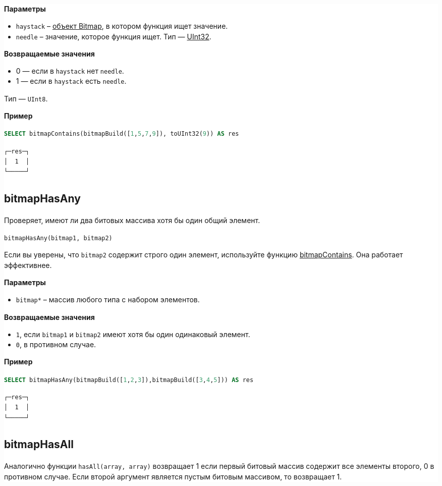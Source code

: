 **Параметры**

- `haystack` – [объект Bitmap](#bitmap_functions-bitmapbuild), в котором функция ищет значение.
- `needle` – значение, которое функция ищет. Тип — [UInt32](../../data_types/int_uint.md).

**Возвращаемые значения**

- 0 — если в `haystack` нет `needle`.
- 1 — если в `haystack` есть `needle`.

Тип — `UInt8`.

**Пример**

```sql
SELECT bitmapContains(bitmapBuild([1,5,7,9]), toUInt32(9)) AS res
```
```text
┌─res─┐
│  1  │
└─────┘
```

## bitmapHasAny

Проверяет, имеют ли два битовых массива хотя бы один общий элемент.

```sql
bitmapHasAny(bitmap1, bitmap2)
```

Если вы уверены, что `bitmap2` содержит строго один элемент, используйте функцию [bitmapContains](#bitmap_functions-bitmapcontains). Она работает эффективнее.

**Параметры**

- `bitmap*` – массив любого типа с набором элементов.

**Возвращаемые значения**

- `1`, если `bitmap1` и `bitmap2` имеют хотя бы один одинаковый элемент.
- `0`, в противном случае.

**Пример**

```sql
SELECT bitmapHasAny(bitmapBuild([1,2,3]),bitmapBuild([3,4,5])) AS res
```

```text
┌─res─┐
│  1  │
└─────┘
```

## bitmapHasAll

Аналогично функции `hasAll(array, array)` возвращает 1 если первый битовый массив содержит все элементы второго, 0 в противном случае.
Если второй аргумент является пустым битовым массивом, то возвращает 1.
